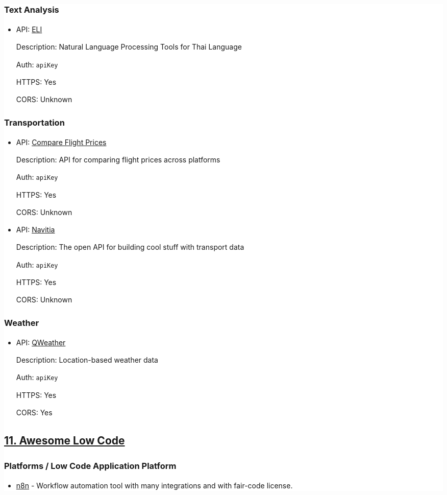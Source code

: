 
### Text Analysis

- API: [ELI](https://nlp.insightera.co.th/docs/v1.0)

  Description: Natural Language Processing Tools for Thai Language

  Auth: `apiKey`

  HTTPS: Yes

  CORS: Unknown



### Transportation

- API: [Compare Flight Prices](https://rapidapi.com/obryan-software-obryan-software-default/api/compare-flight-prices/)

  Description: API for comparing flight prices across platforms

  Auth: `apiKey`

  HTTPS: Yes

  CORS: Unknown


- API: [Navitia](https://doc.navitia.io/)

  Description: The open API for building cool stuff with transport data

  Auth: `apiKey`

  HTTPS: Yes

  CORS: Unknown



### Weather

- API: [QWeather](https://dev.qweather.com/en/)

  Description: Location-based weather data

  Auth: `apiKey`

  HTTPS: Yes

  CORS: Yes



## [11. Awesome Low Code](/content/zenitysec/awesome-low-code/README.md)

### Platforms / Low Code Application Platform

*   [n8n](https://n8n.io/) - Workflow automation tool with many integrations and with fair-code license.
